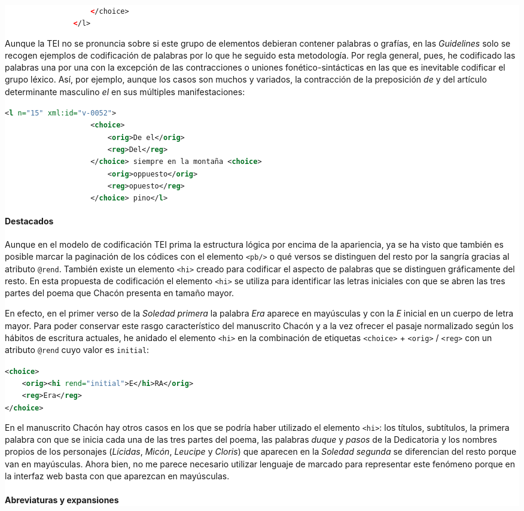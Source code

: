 ```xml
					</choice>
				</l>
```

Aunque la TEI no se pronuncia sobre si este grupo de elementos debieran contener palabras o grafías, en las *Guidelines* solo se recogen ejemplos de codificación de palabras por lo que he seguido esta metodología. Por regla general, pues, he codificado las palabras una por una con la excepción de las contracciones o uniones fonético-sintácticas en las que es inevitable codificar el grupo léxico. Así, por ejemplo, aunque los casos son muchos y variados, la contracción de la preposición *de* y del artículo determinante masculino *el* en sus múltiples manifestaciones:

```xml
<l n="15" xml:id="v-0052">
					<choice>
						<orig>De el</orig>
						<reg>Del</reg>
					</choice> siempre en la montaña <choice>
						<orig>oppuesto</orig>
						<reg>opuesto</reg>
					</choice> pino</l>
```


#### Destacados

Aunque en el modelo de codificación TEI prima la estructura lógica por encima de la apariencia, ya se ha visto que también es posible marcar la paginación de los códices con el elemento `<pb/>` o qué versos se distinguen del resto por la sangría gracias al atributo `@rend`. También existe un elemento `<hi>` creado para codificar el aspecto de palabras que se distinguen gráficamente del resto. En esta propuesta de codificación el elemento `<hi>` se utiliza para identificar las letras iniciales con que se abren las tres partes del poema que Chacón presenta en tamaño mayor.
 
En efecto, en el primer verso de la *Soledad primera* la palabra *Era* aparece en mayúsculas y con la *E* inicial en un cuerpo de letra mayor. Para poder conservar este rasgo característico del manuscrito Chacón y a la vez ofrecer el pasaje normalizado según los hábitos de escritura actuales, he anidado el elemento `<hi>` en la combinación de etiquetas `<choice>` + `<orig>` / `<reg>` con un atributo `@rend` cuyo valor es `initial`:

```xml
<choice>
	<orig><hi rend="initial">E</hi>RA</orig>
	<reg>Era</reg>
</choice>
```

En el manuscrito Chacón hay otros casos en los que se podría haber utilizado el elemento `<hi>`: los títulos, subtítulos, la primera palabra con que se inicia cada una de las tres partes del poema, las palabras *duque* y *pasos* de la Dedicatoria y los nombres propios de los personajes (*Lícidas*, *Micón*, *Leucipe* y *Cloris*) que aparecen en la *Soledad segunda* se diferencian del resto porque van en mayúsculas. Ahora bien, no me parece necesario utilizar lenguaje de marcado para representar este fenómeno porque en la interfaz web basta con que aparezcan en mayúsculas.


#### Abreviaturas y expansiones
